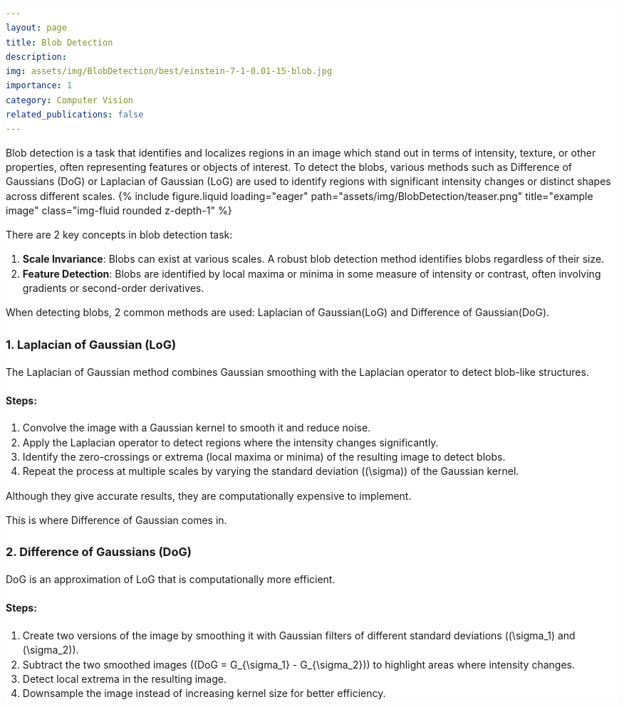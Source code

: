 ```yaml
---
layout: page
title: Blob Detection
description: 
img: assets/img/BlobDetection/best/einstein-7-1-0.01-15-blob.jpg
importance: 1
category: Computer Vision
related_publications: false
---
```


Blob detection is a task that identifies and localizes regions in an image which stand out in terms of intensity, texture, or other properties, often representing features or objects of interest. To detect the blobs, various methods such as Difference of Gaussians (DoG) or Laplacian of Gaussian (LoG) are used to identify regions with significant intensity changes or distinct shapes across different scales.
{% include figure.liquid loading="eager" path="assets/img/BlobDetection/teaser.png" title="example image" class="img-fluid rounded z-depth-1" %}

There are 2 key concepts in blob detection task:
1. **Scale Invariance**: Blobs can exist at various scales. A robust blob detection method identifies blobs regardless of their size.
2. **Feature Detection**: Blobs are identified by local maxima or minima in some measure of intensity or contrast, often involving gradients or second-order derivatives.


When detecting blobs, 2 common methods are used: Laplacian of Gaussian(LoG) and Difference of Gaussian(DoG).
### 1. Laplacian of Gaussian (LoG)

The Laplacian of Gaussian method combines Gaussian smoothing with the Laplacian operator to detect blob-like structures.

#### Steps:
1. Convolve the image with a Gaussian kernel to smooth it and reduce noise.
2. Apply the Laplacian operator to detect regions where the intensity changes significantly.
3. Identify the zero-crossings or extrema (local maxima or minima) of the resulting image to detect blobs.
4. Repeat the process at multiple scales by varying the standard deviation (\(\sigma\)) of the Gaussian kernel.

Although they give accurate results, they are computationally expensive to implement.

This is where Difference of Gaussian comes in.

### 2. Difference of Gaussians (DoG)

DoG is an approximation of LoG that is computationally more efficient.

#### Steps:
1. Create two versions of the image by smoothing it with Gaussian filters of different standard deviations (\(\sigma_1\) and \(\sigma_2\)).
2. Subtract the two smoothed images (\(DoG = G_{\sigma_1} - G_{\sigma_2}\)) to highlight areas where intensity changes.
3. Detect local extrema in the resulting image.
4. Downsample the image instead of increasing kernel size for better efficiency.
